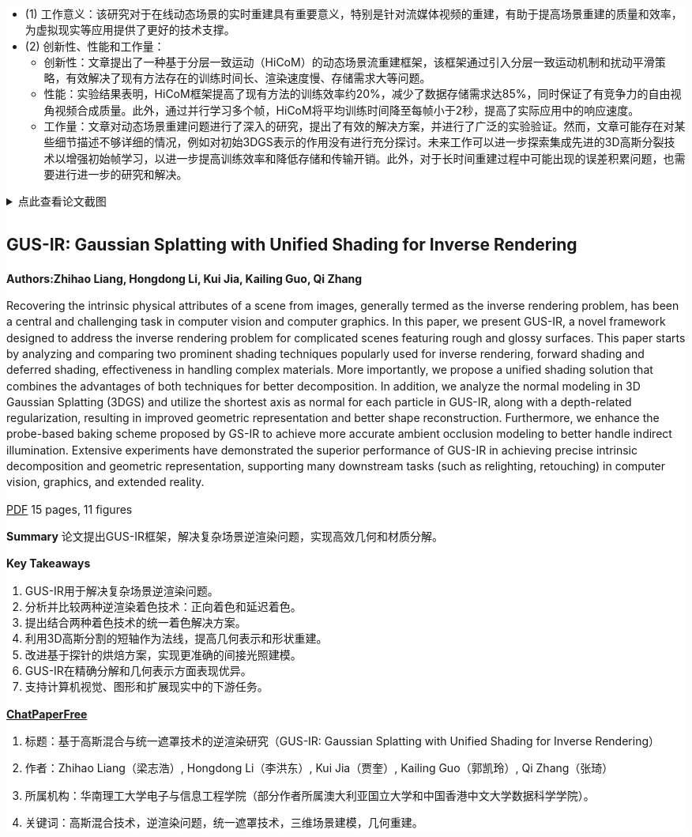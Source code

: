 * (1) 工作意义：该研究对于在线动态场景的实时重建具有重要意义，特别是针对流媒体视频的重建，有助于提高场景重建的质量和效率，为虚拟现实等应用提供了更好的技术支撑。
* (2) 创新性、性能和工作量：
	+ 创新性：文章提出了一种基于分层一致运动（HiCoM）的动态场景流重建框架，该框架通过引入分层一致运动机制和扰动平滑策略，有效解决了现有方法存在的训练时间长、渲染速度慢、存储需求大等问题。
	+ 性能：实验结果表明，HiCoM框架提高了现有方法的训练效率约20%，减少了数据存储需求达85%，同时保证了有竞争力的自由视角视频合成质量。此外，通过并行学习多个帧，HiCoM将平均训练时间降至每帧小于2秒，提高了实际应用中的响应速度。
	+ 工作量：文章对动态场景重建问题进行了深入的研究，提出了有效的解决方案，并进行了广泛的实验验证。然而，文章可能存在对某些细节描述不够详细的情况，例如对初始3DGS表示的作用没有进行充分探讨。未来工作可以进一步探索集成先进的3D高斯分裂技术以增强初始帧学习，以进一步提高训练效率和降低存储和传输开销。此外，对于长时间重建过程中可能出现的误差积累问题，也需要进行进一步的研究和解决。


<details><summary>点此查看论文截图</summary></details>




## GUS-IR: Gaussian Splatting with Unified Shading for Inverse Rendering

**Authors:Zhihao Liang, Hongdong Li, Kui Jia, Kailing Guo, Qi Zhang**

Recovering the intrinsic physical attributes of a scene from images, generally termed as the inverse rendering problem, has been a central and challenging task in computer vision and computer graphics. In this paper, we present GUS-IR, a novel framework designed to address the inverse rendering problem for complicated scenes featuring rough and glossy surfaces. This paper starts by analyzing and comparing two prominent shading techniques popularly used for inverse rendering, forward shading and deferred shading, effectiveness in handling complex materials. More importantly, we propose a unified shading solution that combines the advantages of both techniques for better decomposition. In addition, we analyze the normal modeling in 3D Gaussian Splatting (3DGS) and utilize the shortest axis as normal for each particle in GUS-IR, along with a depth-related regularization, resulting in improved geometric representation and better shape reconstruction. Furthermore, we enhance the probe-based baking scheme proposed by GS-IR to achieve more accurate ambient occlusion modeling to better handle indirect illumination. Extensive experiments have demonstrated the superior performance of GUS-IR in achieving precise intrinsic decomposition and geometric representation, supporting many downstream tasks (such as relighting, retouching) in computer vision, graphics, and extended reality. 

[PDF](http://arxiv.org/abs/2411.07478v1) 15 pages, 11 figures

**Summary**
论文提出GUS-IR框架，解决复杂场景逆渲染问题，实现高效几何和材质分解。

**Key Takeaways**
1. GUS-IR用于解决复杂场景逆渲染问题。
2. 分析并比较两种逆渲染着色技术：正向着色和延迟着色。
3. 提出结合两种着色技术的统一着色解决方案。
4. 利用3D高斯分割的短轴作为法线，提高几何表示和形状重建。
5. 改进基于探针的烘焙方案，实现更准确的间接光照建模。
6. GUS-IR在精确分解和几何表示方面表现优异。
7. 支持计算机视觉、图形和扩展现实中的下游任务。

**[ChatPaperFree](https://huggingface.co/spaces/Kedreamix/ChatPaperFree)**

1. 标题：基于高斯混合与统一遮罩技术的逆渲染研究（GUS-IR: Gaussian Splatting with Unified Shading for Inverse Rendering）

2. 作者：Zhihao Liang（梁志浩）, Hongdong Li（李洪东）, Kui Jia（贾奎）, Kailing Guo（郭凯玲）, Qi Zhang（张琦）

3. 所属机构：华南理工大学电子与信息工程学院（部分作者所属澳大利亚国立大学和中国香港中文大学数据科学学院）。

4. 关键词：高斯混合技术，逆渲染问题，统一遮罩技术，三维场景建模，几何重建。
